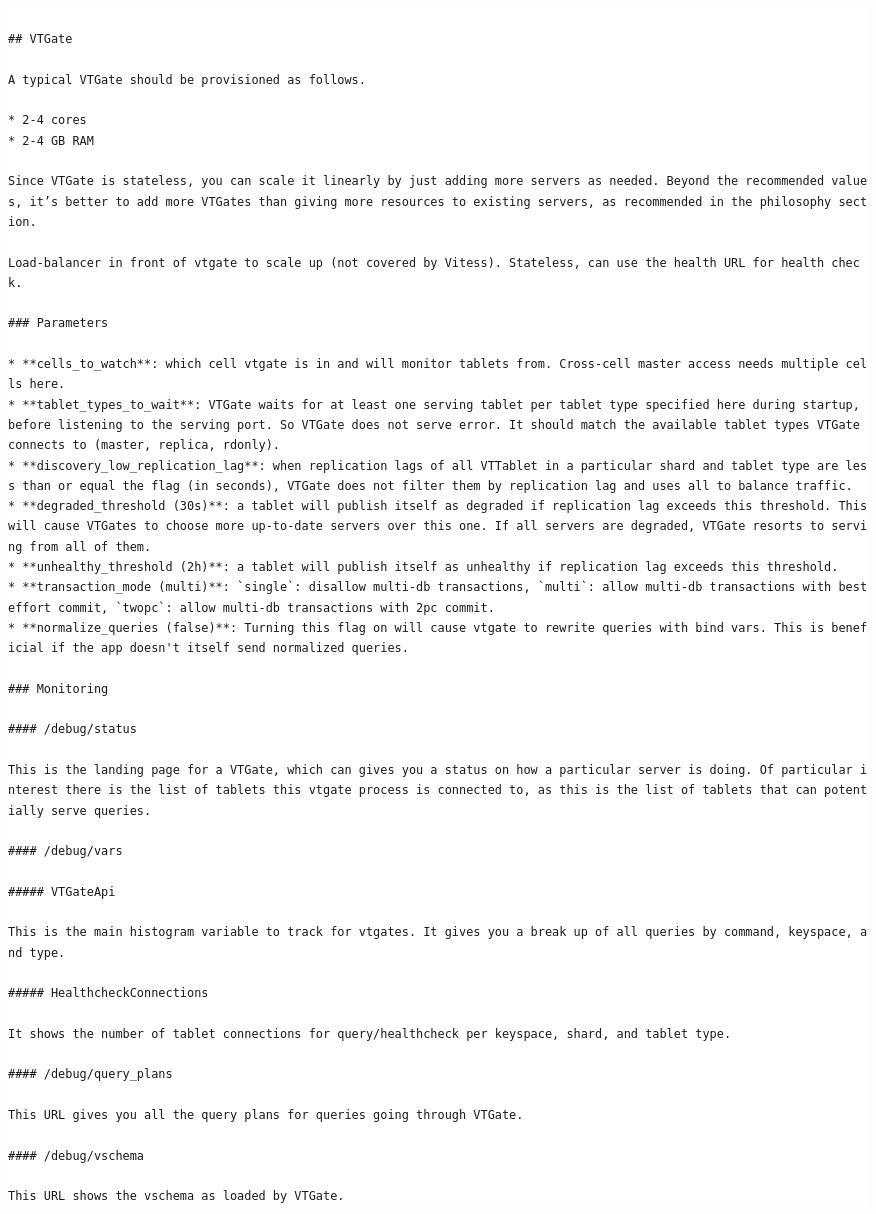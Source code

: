 ```

## VTGate

A typical VTGate should be provisioned as follows.

* 2-4 cores
* 2-4 GB RAM

Since VTGate is stateless, you can scale it linearly by just adding more servers as needed. Beyond the recommended values, it’s better to add more VTGates than giving more resources to existing servers, as recommended in the philosophy section.

Load-balancer in front of vtgate to scale up (not covered by Vitess). Stateless, can use the health URL for health check.

### Parameters

* **cells_to_watch**: which cell vtgate is in and will monitor tablets from. Cross-cell master access needs multiple cells here.
* **tablet_types_to_wait**: VTGate waits for at least one serving tablet per tablet type specified here during startup, before listening to the serving port. So VTGate does not serve error. It should match the available tablet types VTGate connects to (master, replica, rdonly).
* **discovery_low_replication_lag**: when replication lags of all VTTablet in a particular shard and tablet type are less than or equal the flag (in seconds), VTGate does not filter them by replication lag and uses all to balance traffic.
* **degraded_threshold (30s)**: a tablet will publish itself as degraded if replication lag exceeds this threshold. This will cause VTGates to choose more up-to-date servers over this one. If all servers are degraded, VTGate resorts to serving from all of them.
* **unhealthy_threshold (2h)**: a tablet will publish itself as unhealthy if replication lag exceeds this threshold.
* **transaction_mode (multi)**: `single`: disallow multi-db transactions, `multi`: allow multi-db transactions with best effort commit, `twopc`: allow multi-db transactions with 2pc commit.
* **normalize_queries (false)**: Turning this flag on will cause vtgate to rewrite queries with bind vars. This is beneficial if the app doesn't itself send normalized queries.

### Monitoring

#### /debug/status

This is the landing page for a VTGate, which can gives you a status on how a particular server is doing. Of particular interest there is the list of tablets this vtgate process is connected to, as this is the list of tablets that can potentially serve queries.

#### /debug/vars

##### VTGateApi

This is the main histogram variable to track for vtgates. It gives you a break up of all queries by command, keyspace, and type.

##### HealthcheckConnections

It shows the number of tablet connections for query/healthcheck per keyspace, shard, and tablet type.

#### /debug/query_plans

This URL gives you all the query plans for queries going through VTGate.

#### /debug/vschema

This URL shows the vschema as loaded by VTGate.

```